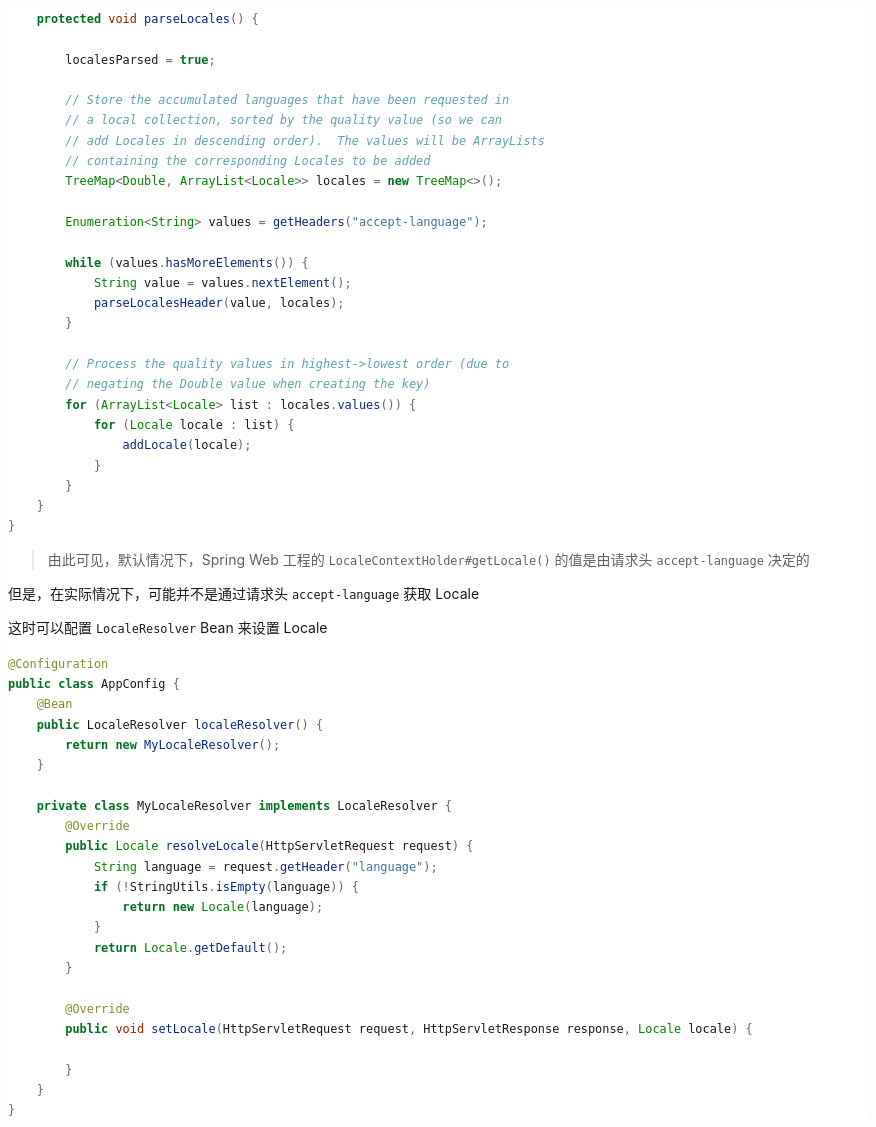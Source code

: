 ```java
    protected void parseLocales() {

        localesParsed = true;

        // Store the accumulated languages that have been requested in
        // a local collection, sorted by the quality value (so we can
        // add Locales in descending order).  The values will be ArrayLists
        // containing the corresponding Locales to be added
        TreeMap<Double, ArrayList<Locale>> locales = new TreeMap<>();

        Enumeration<String> values = getHeaders("accept-language");

        while (values.hasMoreElements()) {
            String value = values.nextElement();
            parseLocalesHeader(value, locales);
        }

        // Process the quality values in highest->lowest order (due to
        // negating the Double value when creating the key)
        for (ArrayList<Locale> list : locales.values()) {
            for (Locale locale : list) {
                addLocale(locale);
            }
        }
    }
}
```

> 由此可见，默认情况下，Spring Web 工程的 `LocaleContextHolder#getLocale()` 的值是由请求头 `accept-language` 决定的

但是，在实际情况下，可能并不是通过请求头 `accept-language` 获取 Locale

这时可以配置 `LocaleResolver` Bean 来设置 Locale

```java
@Configuration
public class AppConfig {
    @Bean
    public LocaleResolver localeResolver() {
        return new MyLocaleResolver();
    }

    private class MyLocaleResolver implements LocaleResolver {
        @Override
        public Locale resolveLocale(HttpServletRequest request) {
            String language = request.getHeader("language");
            if (!StringUtils.isEmpty(language)) {
                return new Locale(language);
            }
            return Locale.getDefault();
        }

        @Override
        public void setLocale(HttpServletRequest request, HttpServletResponse response, Locale locale) {

        }
    }
}
```

